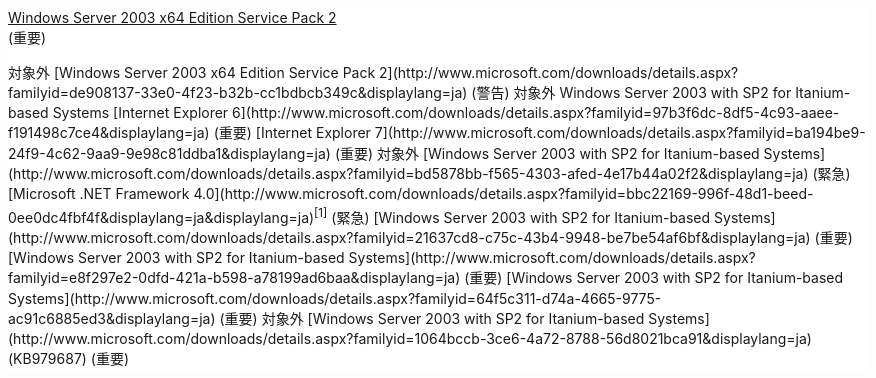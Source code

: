 [Windows Server 2003 x64 Edition Service Pack 2](http://www.microsoft.com/downloads/details.aspx?familyid=1d73f0f1-6ec8-4304-a20e-345d8b6c225a&displaylang=ja)  
(重要)
</td>
<td style="border:1px solid black;">
対象外
</td>
<td style="border:1px solid black;">
[Windows Server 2003 x64 Edition Service Pack 2](http://www.microsoft.com/downloads/details.aspx?familyid=de908137-33e0-4f23-b32b-cc1bdbcb349c&displaylang=ja)  
(警告)
</td>
<td style="border:1px solid black;">
対象外
</td>
</tr>
<tr>
<td style="border:1px solid black;">
Windows Server 2003 with SP2 for Itanium-based Systems
</td>
<td style="border:1px solid black;">
[Internet Explorer 6](http://www.microsoft.com/downloads/details.aspx?familyid=97b3f6dc-8df5-4c93-aaee-f191498c7ce4&displaylang=ja)  
(重要)  
[Internet Explorer 7](http://www.microsoft.com/downloads/details.aspx?familyid=ba194be9-24f9-4c62-9aa9-9e98c81ddba1&displaylang=ja)  
(重要)
</td>
<td style="border:1px solid black;">
対象外
</td>
<td style="border:1px solid black;">
[Windows Server 2003 with SP2 for Itanium-based Systems](http://www.microsoft.com/downloads/details.aspx?familyid=bd5878bb-f565-4303-afed-4e17b44a02f2&displaylang=ja)  
(緊急)
</td>
<td style="border:1px solid black;">
[Microsoft .NET Framework 4.0](http://www.microsoft.com/downloads/details.aspx?familyid=bbc22169-996f-48d1-beed-0ee0dc4fbf4f&displaylang=ja&displaylang=ja)<sup>[1]</sup>
(緊急)
</td>
<td style="border:1px solid black;">
[Windows Server 2003 with SP2 for Itanium-based Systems](http://www.microsoft.com/downloads/details.aspx?familyid=21637cd8-c75c-43b4-9948-be7be54af6bf&displaylang=ja)  
(重要)
</td>
<td style="border:1px solid black;">
[Windows Server 2003 with SP2 for Itanium-based Systems](http://www.microsoft.com/downloads/details.aspx?familyid=e8f297e2-0dfd-421a-b598-a78199ad6baa&displaylang=ja)  
(重要)
</td>
<td style="border:1px solid black;">
[Windows Server 2003 with SP2 for Itanium-based Systems](http://www.microsoft.com/downloads/details.aspx?familyid=64f5c311-d74a-4665-9775-ac91c6885ed3&displaylang=ja)  
(重要)
</td>
<td style="border:1px solid black;">
対象外
</td>
<td style="border:1px solid black;">
[Windows Server 2003 with SP2 for Itanium-based Systems](http://www.microsoft.com/downloads/details.aspx?familyid=1064bccb-3ce6-4a72-8788-56d8021bca91&displaylang=ja)  
(KB979687)  
(重要)